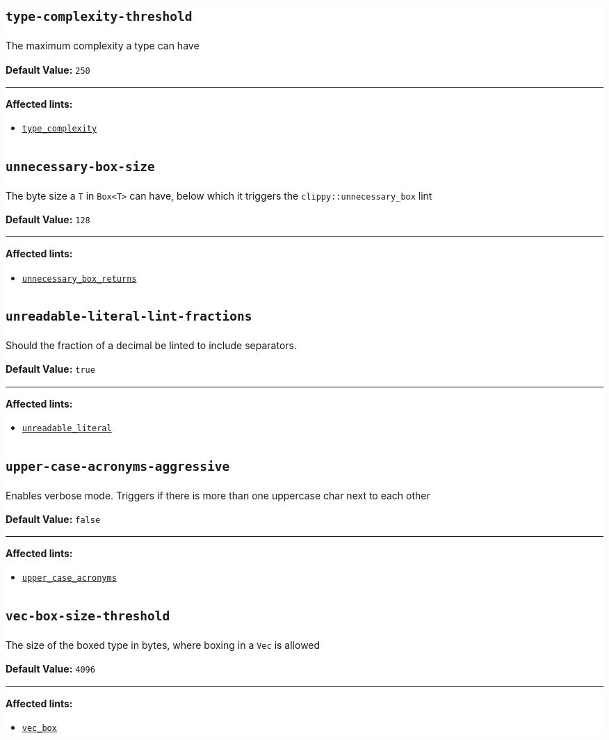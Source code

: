 
## `type-complexity-threshold`
The maximum complexity a type can have

**Default Value:** `250`

---
**Affected lints:**
* [`type_complexity`](https://rust-lang.github.io/rust-clippy/master/index.html#type_complexity)


## `unnecessary-box-size`
The byte size a `T` in `Box<T>` can have, below which it triggers the `clippy::unnecessary_box` lint

**Default Value:** `128`

---
**Affected lints:**
* [`unnecessary_box_returns`](https://rust-lang.github.io/rust-clippy/master/index.html#unnecessary_box_returns)


## `unreadable-literal-lint-fractions`
Should the fraction of a decimal be linted to include separators.

**Default Value:** `true`

---
**Affected lints:**
* [`unreadable_literal`](https://rust-lang.github.io/rust-clippy/master/index.html#unreadable_literal)


## `upper-case-acronyms-aggressive`
Enables verbose mode. Triggers if there is more than one uppercase char next to each other

**Default Value:** `false`

---
**Affected lints:**
* [`upper_case_acronyms`](https://rust-lang.github.io/rust-clippy/master/index.html#upper_case_acronyms)


## `vec-box-size-threshold`
The size of the boxed type in bytes, where boxing in a `Vec` is allowed

**Default Value:** `4096`

---
**Affected lints:**
* [`vec_box`](https://rust-lang.github.io/rust-clippy/master/index.html#vec_box)

